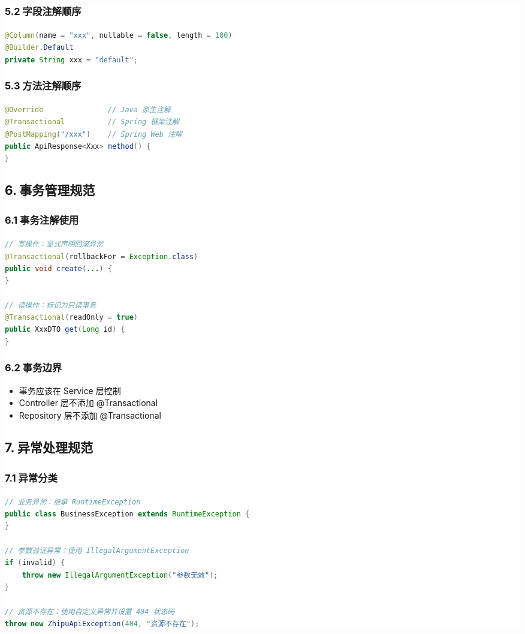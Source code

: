 ### 5.2 字段注解顺序

```java
@Column(name = "xxx", nullable = false, length = 100)
@Builder.Default
private String xxx = "default";
```

### 5.3 方法注解顺序

```java
@Override               // Java 原生注解
@Transactional          // Spring 框架注解
@PostMapping("/xxx")    // Spring Web 注解
public ApiResponse<Xxx> method() {
}
```

## 6. 事务管理规范

### 6.1 事务注解使用

```java
// 写操作：显式声明回滚异常
@Transactional(rollbackFor = Exception.class)
public void create(...) {
}

// 读操作：标记为只读事务
@Transactional(readOnly = true)
public XxxDTO get(Long id) {
}
```

### 6.2 事务边界

- 事务应该在 Service 层控制
- Controller 层不添加 @Transactional
- Repository 层不添加 @Transactional

## 7. 异常处理规范

### 7.1 异常分类

```java
// 业务异常：继承 RuntimeException
public class BusinessException extends RuntimeException {
}

// 参数验证异常：使用 IllegalArgumentException
if (invalid) {
    throw new IllegalArgumentException("参数无效");
}

// 资源不存在：使用自定义异常并设置 404 状态码
throw new ZhipuApiException(404, "资源不存在");
```
